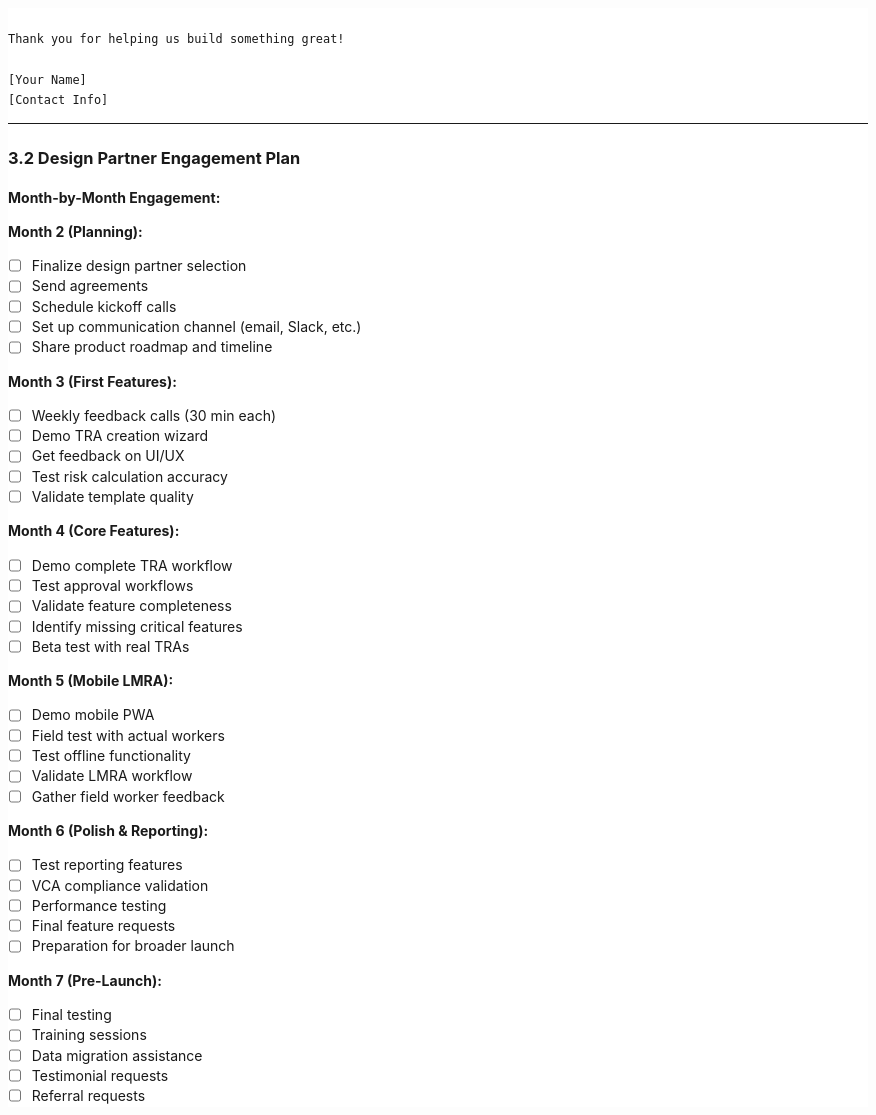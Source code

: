 ```

Thank you for helping us build something great!

[Your Name]
[Contact Info]
```

---

### 3.2 Design Partner Engagement Plan

**Month-by-Month Engagement:**

**Month 2 (Planning):**
- [ ] Finalize design partner selection
- [ ] Send agreements
- [ ] Schedule kickoff calls
- [ ] Set up communication channel (email, Slack, etc.)
- [ ] Share product roadmap and timeline

**Month 3 (First Features):**
- [ ] Weekly feedback calls (30 min each)
- [ ] Demo TRA creation wizard
- [ ] Get feedback on UI/UX
- [ ] Test risk calculation accuracy
- [ ] Validate template quality

**Month 4 (Core Features):**
- [ ] Demo complete TRA workflow
- [ ] Test approval workflows
- [ ] Validate feature completeness
- [ ] Identify missing critical features
- [ ] Beta test with real TRAs

**Month 5 (Mobile LMRA):**
- [ ] Demo mobile PWA
- [ ] Field test with actual workers
- [ ] Test offline functionality
- [ ] Validate LMRA workflow
- [ ] Gather field worker feedback

**Month 6 (Polish & Reporting):**
- [ ] Test reporting features
- [ ] VCA compliance validation
- [ ] Performance testing
- [ ] Final feature requests
- [ ] Preparation for broader launch

**Month 7 (Pre-Launch):**
- [ ] Final testing
- [ ] Training sessions
- [ ] Data migration assistance
- [ ] Testimonial requests
- [ ] Referral requests
